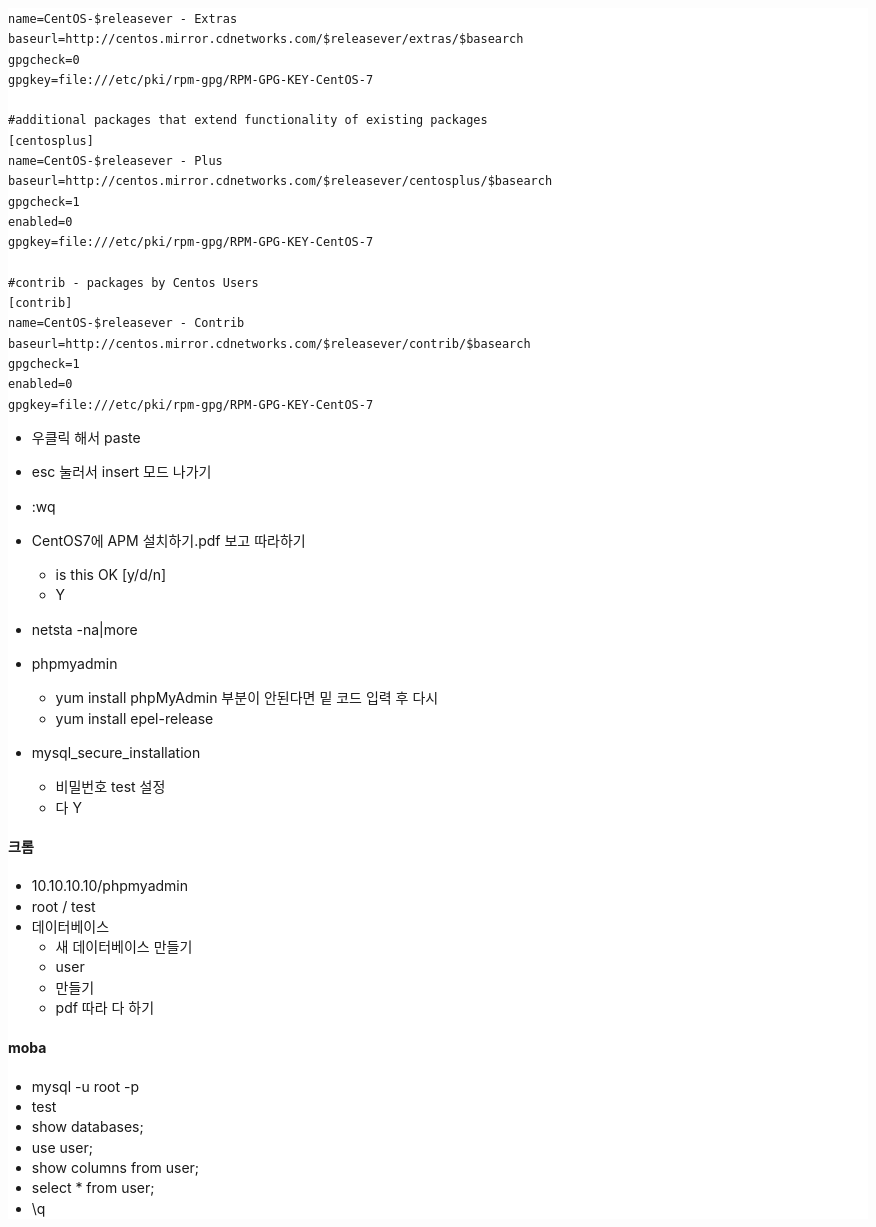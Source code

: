 ```
name=CentOS-$releasever - Extras
baseurl=http://centos.mirror.cdnetworks.com/$releasever/extras/$basearch
gpgcheck=0
gpgkey=file:///etc/pki/rpm-gpg/RPM-GPG-KEY-CentOS-7

#additional packages that extend functionality of existing packages
[centosplus]
name=CentOS-$releasever - Plus
baseurl=http://centos.mirror.cdnetworks.com/$releasever/centosplus/$basearch
gpgcheck=1
enabled=0
gpgkey=file:///etc/pki/rpm-gpg/RPM-GPG-KEY-CentOS-7

#contrib - packages by Centos Users
[contrib]
name=CentOS-$releasever - Contrib
baseurl=http://centos.mirror.cdnetworks.com/$releasever/contrib/$basearch
gpgcheck=1
enabled=0
gpgkey=file:///etc/pki/rpm-gpg/RPM-GPG-KEY-CentOS-7
```

- 우클릭 해서 paste   
- esc 눌러서 insert 모드 나가기
- :wq

- CentOS7에 APM 설치하기.pdf 보고 따라하기
    - is this OK [y/d/n]
    - Y
- netsta -na|more


- phpmyadmin
    - yum install phpMyAdmin 부분이 안된다면 밑 코드 입력 후 다시
    - yum install epel-release

- mysql_secure_installation
    - 비밀번호 test 설정 
    - 다 Y

#### 크롬
- 10.10.10.10/phpmyadmin
- root / test
- 데이터베이스
    - 새 데이터베이스 만들기 
    - user 
    - 만들기
    - pdf 따라 다 하기

#### moba
- mysql -u root -p
- test
- show databases;
- use user;
- show columns from user;
- select * from user;
- \q
